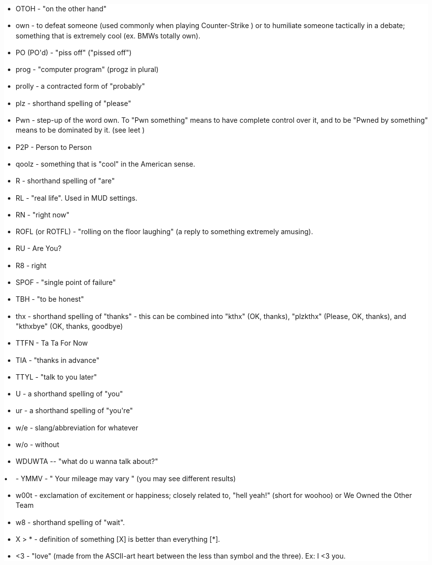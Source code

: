 - OTOH - "on the other hand"

- own - to defeat someone (used commonly when playing Counter-Strike ) or to humiliate someone tactically in a debate; something that is extremely cool (ex. BMWs totally own).

- PO (PO'd) - "piss off" ("pissed off")

- prog - "computer program" (progz in plural)

- prolly - a contracted form of "probably"

- plz - shorthand spelling of "please"

- Pwn - step-up of the word own. To "Pwn something" means to have complete control over it, and to be "Pwned by something" means to be dominated by it. (see leet )

- P2P - Person to Person

- qoolz - something that is "cool" in the American sense.

- R - shorthand spelling of "are"

- RL - "real life". Used in MUD settings.

- RN - "right now"

- ROFL (or ROTFL) - "rolling on the floor laughing" (a reply to something extremely amusing).

- RU - Are You?

- R8 - right

- SPOF - "single point of failure"

- TBH - "to be honest"

- thx - shorthand spelling of "thanks" - this can be combined into "kthx" (OK, thanks), "plzkthx" (Please, OK, thanks), and "kthxbye" (OK, thanks, goodbye)

- TTFN - Ta Ta For Now

- TIA - "thanks in advance"

- TTYL - "talk to you later"

- U - a shorthand spelling of "you"

- ur - a shorthand spelling of "you're"

- w/e - slang/abbreviation for whatever

- w/o - without

- WDUWTA -- "what do u wanna talk about?"

•    - YMMV - " Your mileage may vary " (you may see different results)

- w00t - exclamation of excitement or happiness; closely related to, "hell yeah!" (short for woohoo) or We Owned the Other Team

- w8 - shorthand spelling of "wait".

- X > \* - definition of something \[X\] is better than everything \[\*\].

- <3 - "love" (made from the ASCII-art heart between the less than symbol and the three). Ex: I <3 you.
